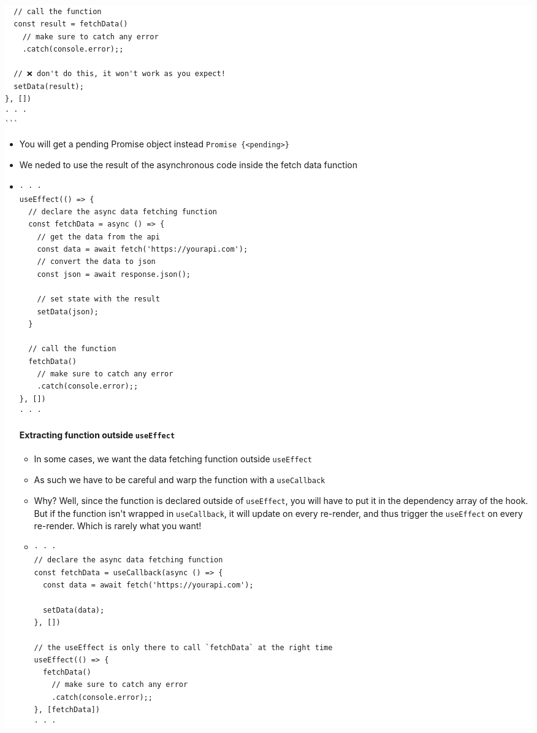       // call the function
      const result = fetchData()
        // make sure to catch any error
        .catch(console.error);;
    
      // ❌ don't do this, it won't work as you expect!
      setData(result);
    }, [])
    · · ·
    ```

  - You will get a pending Promise object instead `Promise {<pending>}`

  - We neded to use the result of the asynchronous code inside the fetch data function

  - ```tsx
    · · ·
    useEffect(() => {
      // declare the async data fetching function
      const fetchData = async () => {
        // get the data from the api
        const data = await fetch('https://yourapi.com');
        // convert the data to json
        const json = await response.json();
    
        // set state with the result
        setData(json);
      }
    
      // call the function
      fetchData()
        // make sure to catch any error
        .catch(console.error);;
    }, [])
    · · ·
    ```

    #### Extracting function outside `useEffect`

    - In some cases, we want the data fetching function outside `useEffect`

    - As such we have to be careful and warp the function with a `useCallback`

    - Why? Well, since the function is declared outside of `useEffect`, you will have to put it in the dependency array of the hook. But if the function isn't wrapped in `useCallback`, it will update on every re-render, and thus trigger the `useEffect` on every re-render. Which is rarely what you want!

    - ```tsx
      · · ·
      // declare the async data fetching function
      const fetchData = useCallback(async () => {
        const data = await fetch('https://yourapi.com');
      
        setData(data);
      }, [])
      
      // the useEffect is only there to call `fetchData` at the right time
      useEffect(() => {
        fetchData()
          // make sure to catch any error
          .catch(console.error);;
      }, [fetchData])
      · · ·
      ```
